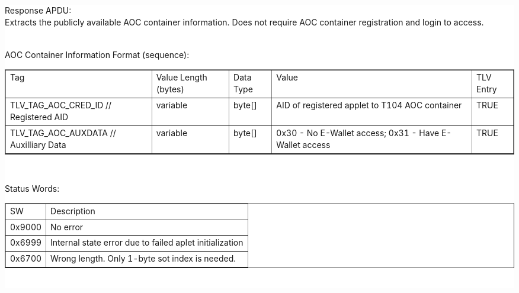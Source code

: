 Response APDU: \
Extracts the publicly available AOC container information. Does not require AOC container registration and login to access.

\
AOC Container Information Format (sequence):
<table border="1">
<tr>
<td>Tag</td>
<td>Value Length (bytes)</td>
<td>Data Type</td>
<td>Value</td>
<td>TLV Entry</td>
</tr>
<tr>
<td>TLV_TAG_AOC_CRED_ID // Registered AID</td>
<td>variable</td>
<td>byte[]</td>
<td>AID of registered applet to T104 AOC container</td>
<td>TRUE</td>
</tr>
<tr>
<td>TLV_TAG_AOC_AUXDATA // Auxilliary Data</td>
<td>variable</td>
<td>byte[]</td>
<td>0x30 - No E-Wallet access; 0x31 - Have E-Wallet access</td>
<td>TRUE</td>
</tr>
</table>
<br>

Status Words:
<table border="1">
<tr>
<td>SW</td>
<td>Description</td>
</tr>
<tr>
<td>0x9000</td>
<td>No error</td>
</tr>
<tr>
<td>0x6999</td>
<td>Internal state error due to failed aplet initialization</td>
</tr>
<tr>
<td>0x6700</td>
<td>Wrong length. Only 1-byte sot index is needed.</td>
</tr>
</table>
<br>
